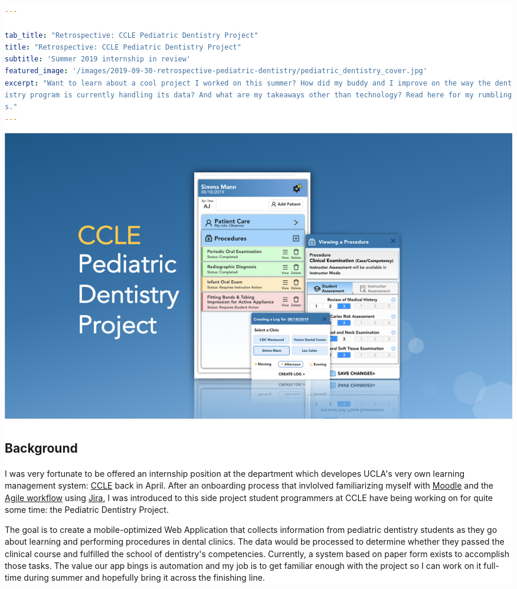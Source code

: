 ```yaml
---

tab_title: "Retrospective: CCLE Pediatric Dentistry Project" 
title: "Retrospective: CCLE Pediatric Dentistry Project"
subtitle: 'Summer 2019 internship in review'
featured_image: '/images/2019-09-30-retrospective-pediatric-dentistry/pediatric_dentistry_cover.jpg'
excerpt: "Want to learn about a cool project I worked on this summer? How did my buddy and I improve on the way the dentistry program is currently handling its data? And what are my takeaways other than technology? Read here for my rumblings." 
---
```


![](/images/2019-09-30-retrospective-pediatric-dentistry/pediatric_dentistry_cover.jpg)

## Background

I was very fortunate to be offered an internship position at the department which developes UCLA's very own learning management system: [CCLE](https://ccle.ucla.edu) back in April. After an onboarding process that invlolved familiarizing myself with [Moodle](https://moodle.org/) and the [Agile workflow](https://en.wikipedia.org/wiki/Agile_software_development) using [Jira](https://www.atlassian.com/software/jira), I was introduced to this side project student programmers at CCLE have being working on for quite some time: the Pediatric Dentistry Project. 

The goal is to create a mobile-optimized Web Application that collects information from pediatric dentistry students as they go about learning and performing procedures in dental clinics. The data would be processed to determine whether they passed the clinical course and fulfilled the school of dentistry's competencies. Currently, a system based on paper form exists to accomplish those tasks. The value our app bings is automation and my job is to get familiar enough with the project so I can work on it full-time during summer and hopefully bring it across the finishing line. 
